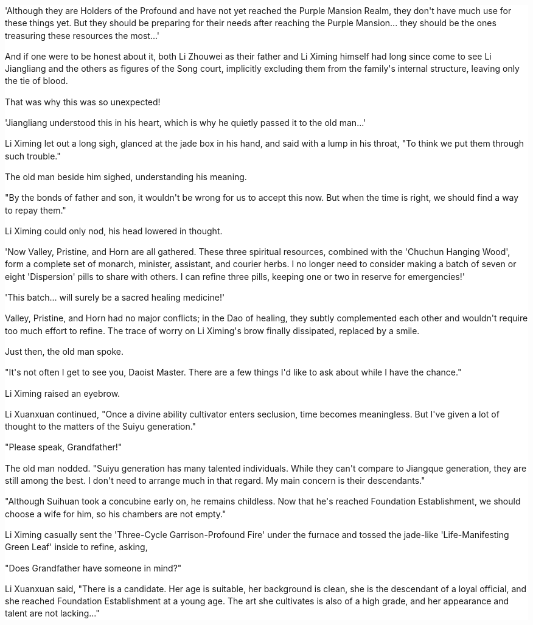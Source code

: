 'Although they are Holders of the Profound and have not yet reached the Purple Mansion Realm, they don't have much use for these things yet. But they should be preparing for their needs after reaching the Purple Mansion... they should be the ones treasuring these resources the most...'

And if one were to be honest about it, both Li Zhouwei as their father and Li Ximing himself had long since come to see Li Jiangliang and the others as figures of the Song court, implicitly excluding them from the family's internal structure, leaving only the tie of blood.

That was why this was so unexpected!

'Jiangliang understood this in his heart, which is why he quietly passed it to the old man...'

Li Ximing let out a long sigh, glanced at the jade box in his hand, and said with a lump in his throat, "To think we put them through such trouble."

The old man beside him sighed, understanding his meaning.

"By the bonds of father and son, it wouldn't be wrong for us to accept this now. But when the time is right, we should find a way to repay them."

Li Ximing could only nod, his head lowered in thought.

'Now Valley, Pristine, and Horn are all gathered. These three spiritual resources, combined with the 'Chuchun Hanging Wood', form a complete set of monarch, minister, assistant, and courier herbs. I no longer need to consider making a batch of seven or eight 'Dispersion' pills to share with others. I can refine three pills, keeping one or two in reserve for emergencies!'

'This batch... will surely be a sacred healing medicine!'

Valley, Pristine, and Horn had no major conflicts; in the Dao of healing, they subtly complemented each other and wouldn't require too much effort to refine. The trace of worry on Li Ximing's brow finally dissipated, replaced by a smile.

Just then, the old man spoke.

"It's not often I get to see you, Daoist Master. There are a few things I'd like to ask about while I have the chance."

Li Ximing raised an eyebrow.

Li Xuanxuan continued, "Once a divine ability cultivator enters seclusion, time becomes meaningless. But I've given a lot of thought to the matters of the Suiyu generation."

"Please speak, Grandfather!"

The old man nodded. "Suiyu generation has many talented individuals. While they can't compare to Jiangque generation, they are still among the best. I don't need to arrange much in that regard. My main concern is their descendants."

"Although Suihuan took a concubine early on, he remains childless. Now that he's reached Foundation Establishment, we should choose a wife for him, so his chambers are not empty."

Li Ximing casually sent the 'Three-Cycle Garrison-Profound Fire' under the furnace and tossed the jade-like 'Life-Manifesting Green Leaf' inside to refine, asking,

"Does Grandfather have someone in mind?"

Li Xuanxuan said, "There is a candidate. Her age is suitable, her background is clean, she is the descendant of a loyal official, and she reached Foundation Establishment at a young age. The art she cultivates is also of a high grade, and her appearance and talent are not lacking..."
